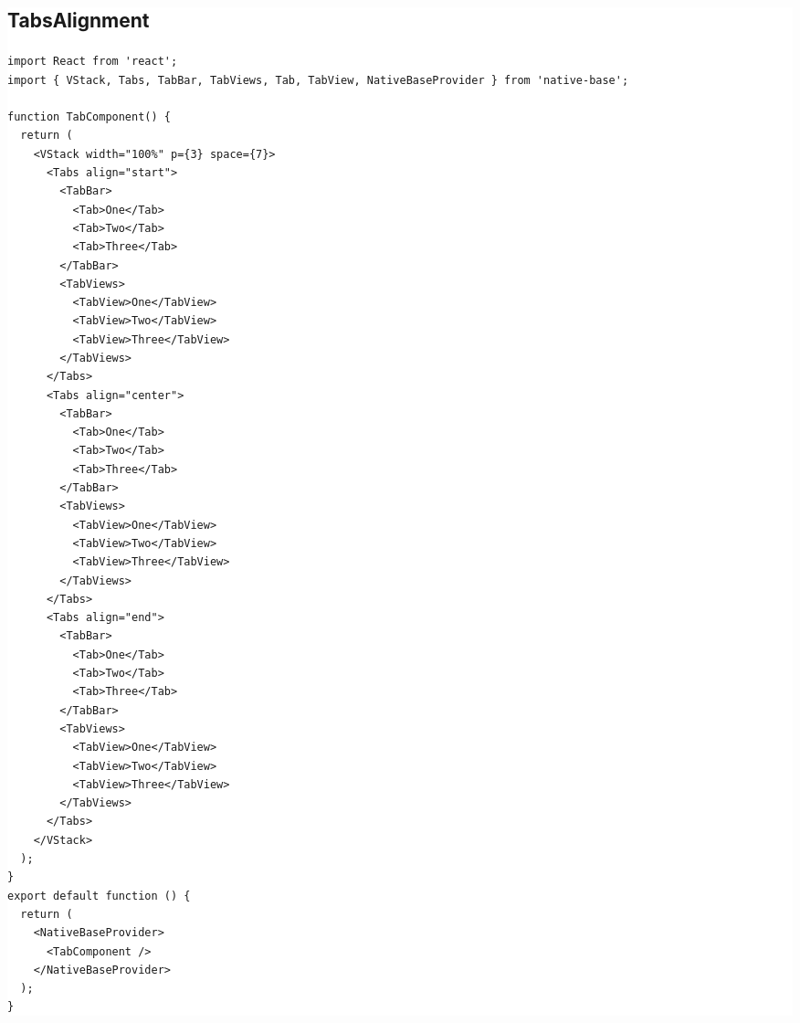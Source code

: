 ## TabsAlignment

```SnackPlayer name=Tab%20TabsAlignment
import React from 'react';
import { VStack, Tabs, TabBar, TabViews, Tab, TabView, NativeBaseProvider } from 'native-base';

function TabComponent() {
  return (
    <VStack width="100%" p={3} space={7}>
      <Tabs align="start">
        <TabBar>
          <Tab>One</Tab>
          <Tab>Two</Tab>
          <Tab>Three</Tab>
        </TabBar>
        <TabViews>
          <TabView>One</TabView>
          <TabView>Two</TabView>
          <TabView>Three</TabView>
        </TabViews>
      </Tabs>
      <Tabs align="center">
        <TabBar>
          <Tab>One</Tab>
          <Tab>Two</Tab>
          <Tab>Three</Tab>
        </TabBar>
        <TabViews>
          <TabView>One</TabView>
          <TabView>Two</TabView>
          <TabView>Three</TabView>
        </TabViews>
      </Tabs>
      <Tabs align="end">
        <TabBar>
          <Tab>One</Tab>
          <Tab>Two</Tab>
          <Tab>Three</Tab>
        </TabBar>
        <TabViews>
          <TabView>One</TabView>
          <TabView>Two</TabView>
          <TabView>Three</TabView>
        </TabViews>
      </Tabs>
    </VStack>
  );
}
export default function () {
  return (
    <NativeBaseProvider>
      <TabComponent />
    </NativeBaseProvider>
  );
}
```
